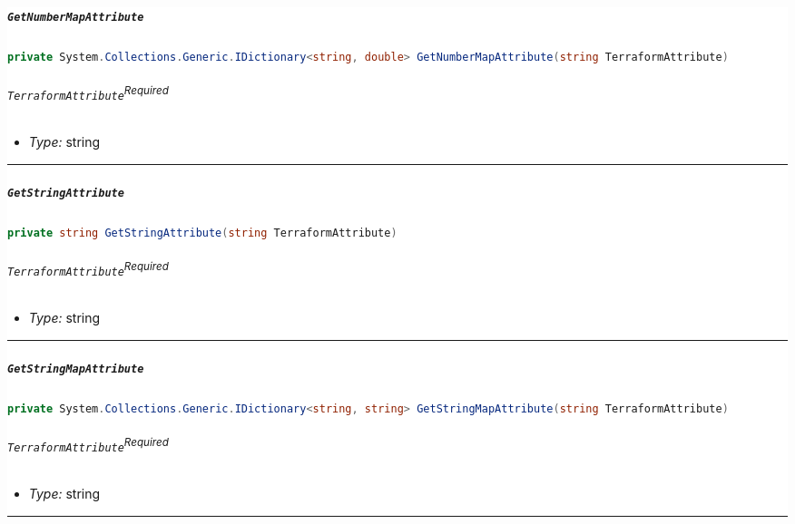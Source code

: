 
##### `GetNumberMapAttribute` <a name="GetNumberMapAttribute" id="@cdktf/provider-snowflake.dataSnowflakeAccountRoles.DataSnowflakeAccountRolesAccountRolesOutputReference.getNumberMapAttribute"></a>

```csharp
private System.Collections.Generic.IDictionary<string, double> GetNumberMapAttribute(string TerraformAttribute)
```

###### `TerraformAttribute`<sup>Required</sup> <a name="TerraformAttribute" id="@cdktf/provider-snowflake.dataSnowflakeAccountRoles.DataSnowflakeAccountRolesAccountRolesOutputReference.getNumberMapAttribute.parameter.terraformAttribute"></a>

- *Type:* string

---

##### `GetStringAttribute` <a name="GetStringAttribute" id="@cdktf/provider-snowflake.dataSnowflakeAccountRoles.DataSnowflakeAccountRolesAccountRolesOutputReference.getStringAttribute"></a>

```csharp
private string GetStringAttribute(string TerraformAttribute)
```

###### `TerraformAttribute`<sup>Required</sup> <a name="TerraformAttribute" id="@cdktf/provider-snowflake.dataSnowflakeAccountRoles.DataSnowflakeAccountRolesAccountRolesOutputReference.getStringAttribute.parameter.terraformAttribute"></a>

- *Type:* string

---

##### `GetStringMapAttribute` <a name="GetStringMapAttribute" id="@cdktf/provider-snowflake.dataSnowflakeAccountRoles.DataSnowflakeAccountRolesAccountRolesOutputReference.getStringMapAttribute"></a>

```csharp
private System.Collections.Generic.IDictionary<string, string> GetStringMapAttribute(string TerraformAttribute)
```

###### `TerraformAttribute`<sup>Required</sup> <a name="TerraformAttribute" id="@cdktf/provider-snowflake.dataSnowflakeAccountRoles.DataSnowflakeAccountRolesAccountRolesOutputReference.getStringMapAttribute.parameter.terraformAttribute"></a>

- *Type:* string

---